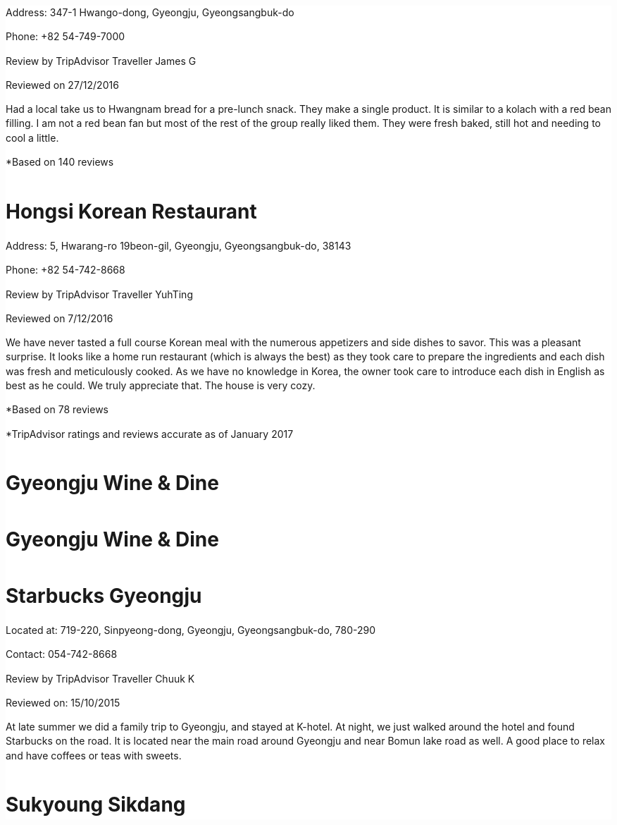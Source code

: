 Address: 347-1 Hwango-dong, Gyeongju, Gyeongsangbuk-do

Phone: +82 54-749-7000

Review by TripAdvisor Traveller James G

Reviewed on 27/12/2016

Had a local take us to Hwangnam bread for a pre-lunch snack. They make a single product. It is similar to a kolach with a red bean filling. I am not a red bean fan but most of the rest of the group really liked them. They were fresh baked, still hot and needing to cool a little.

*Based on 140 reviews

# Hongsi Korean Restaurant

Address: 5, Hwarang-ro 19beon-gil, Gyeongju, Gyeongsangbuk-do, 38143

Phone: +82 54-742-8668

Review by TripAdvisor Traveller YuhTing

Reviewed on 7/12/2016

We have never tasted a full course Korean meal with the numerous appetizers and side dishes to savor. This was a pleasant surprise. It looks like a home run restaurant (which is always the best) as they took care to prepare the ingredients and each dish was fresh and meticulously cooked. As we have no knowledge in Korea, the owner took care to introduce each dish in English as best as he could. We truly appreciate that. The house is very cozy.

*Based on 78 reviews

*TripAdvisor ratings and reviews accurate as of January 2017
#

# Gyeongju Wine & Dine

# Gyeongju Wine & Dine

# Starbucks Gyeongju

Located at: 719-220, Sinpyeong-dong, Gyeongju, Gyeongsangbuk-do, 780-290

Contact: 054-742-8668

Review by TripAdvisor Traveller Chuuk K

Reviewed on: 15/10/2015

At late summer we did a family trip to Gyeongju, and stayed at K-hotel. At night, we just walked around the hotel and found Starbucks on the road. It is located near the main road around Gyeongju and near Bomun lake road as well. A good place to relax and have coffees or teas with sweets.

# Sukyoung Sikdang
